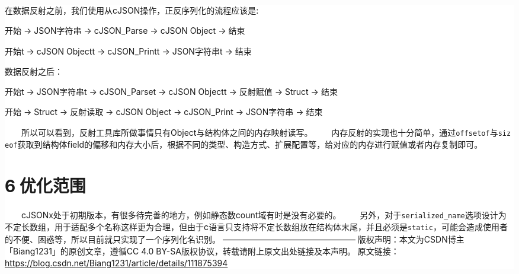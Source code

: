 在数据反射之前，我们使用从cJSON操作，正反序列化的流程应该是:

开始 -> JSON字符串 -> cJSON_Parse -> cJSON Object -> 结束

开始t -> cJSON Objectt -> cJSON_Printt -> JSON字符串t -> 结束

数据反射之后：

开始t -> JSON字符串t -> cJSON_Parset -> cJSON Objectt -> 反射赋值 -> Struct -> 结束

开始 -> Struct -> 反射读取 -> cJSON Object -> cJSON_Print -> JSON字符串 -> 结束

  所以可以看到，反射工具库所做事情只有Object与结构体之间的内存映射读写。
  内存反射的实现也十分简单，通过`offsetof`与`sizeof`获取到结构体field的偏移和内存大小后，根据不同的类型、构造方式、扩展配置等，给对应的内存进行赋值或者内存复制即可。

# 6 优化范围

  cJSONx处于初期版本，有很多待完善的地方，例如静态数count域有时是没有必要的。
  另外，对于`serialized_name`选项设计为不定长数组，用于适配多个名称这样更为合理，但由于c语言只支持将不定长数组放在结构体末尾，并且必须是`static`，可能会造成使用者的不便、困惑等，所以目前就只实现了一个序列化名识别。
————————————————
版权声明：本文为CSDN博主「Biang1231」的原创文章，遵循CC 4.0 BY-SA版权协议，转载请附上原文出处链接及本声明。
原文链接：https://blog.csdn.net/Biang1231/article/details/111875394

